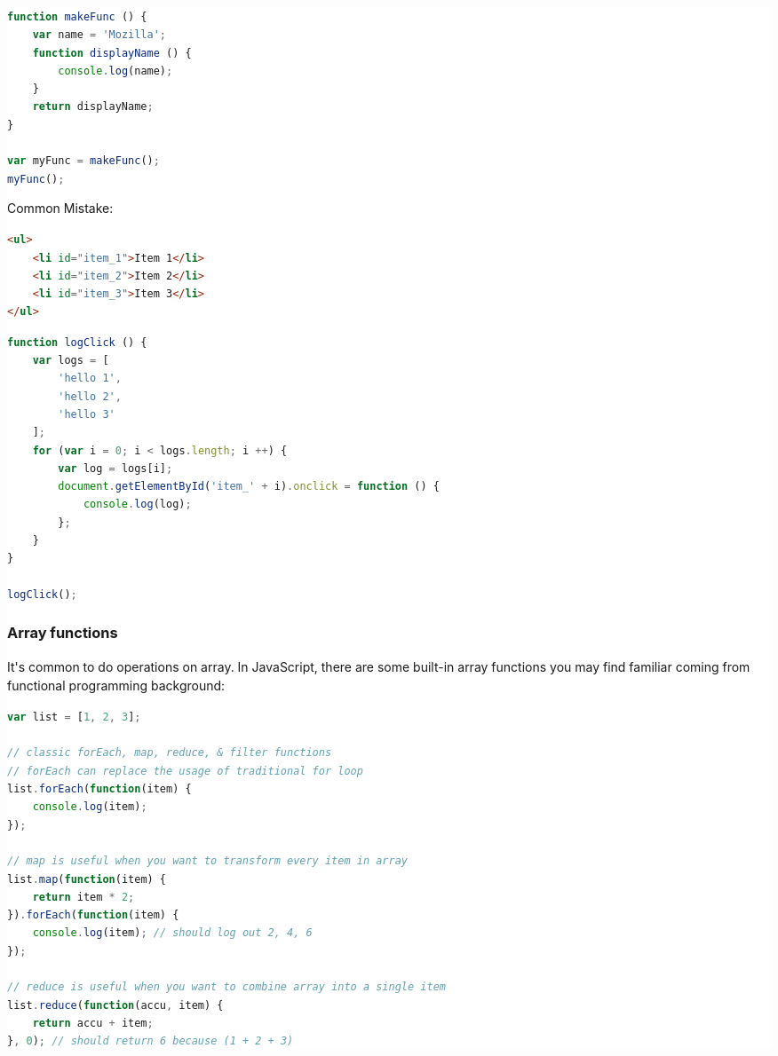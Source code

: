 ```javascript
function makeFunc () {
    var name = 'Mozilla';
    function displayName () {
        console.log(name);
    }
    return displayName;
}

var myFunc = makeFunc();
myFunc();
```

Common Mistake:

```html
<ul>
    <li id="item_1">Item 1</li>
    <li id="item_2">Item 2</li>
    <li id="item_3">Item 3</li>
</ul>
```

```javascript
function logClick () {
    var logs = [
        'hello 1',
        'hello 2',
        'hello 3'
    ];
    for (var i = 0; i < logs.length; i ++) {
        var log = logs[i];
        document.getElementById('item_' + i).onclick = function () {
            console.log(log);
        };
    }
}

logClick();
```

### Array functions

It's common to do operations on array. In JavaScript, there are some built-in
array functions you may find familiar coming from functional programming background:

```javascript
var list = [1, 2, 3];

// classic forEach, map, reduce, & filter functions
// forEach can replace the usage of traditional for loop
list.forEach(function(item) {
    console.log(item);
});

// map is useful when you want to transform every item in array
list.map(function(item) {
    return item * 2;
}).forEach(function(item) {
    console.log(item); // should log out 2, 4, 6
});

// reduce is useful when you want to combine array into a single item
list.reduce(function(accu, item) {
    return accu + item;
}, 0); // should return 6 because (1 + 2 + 3)

```